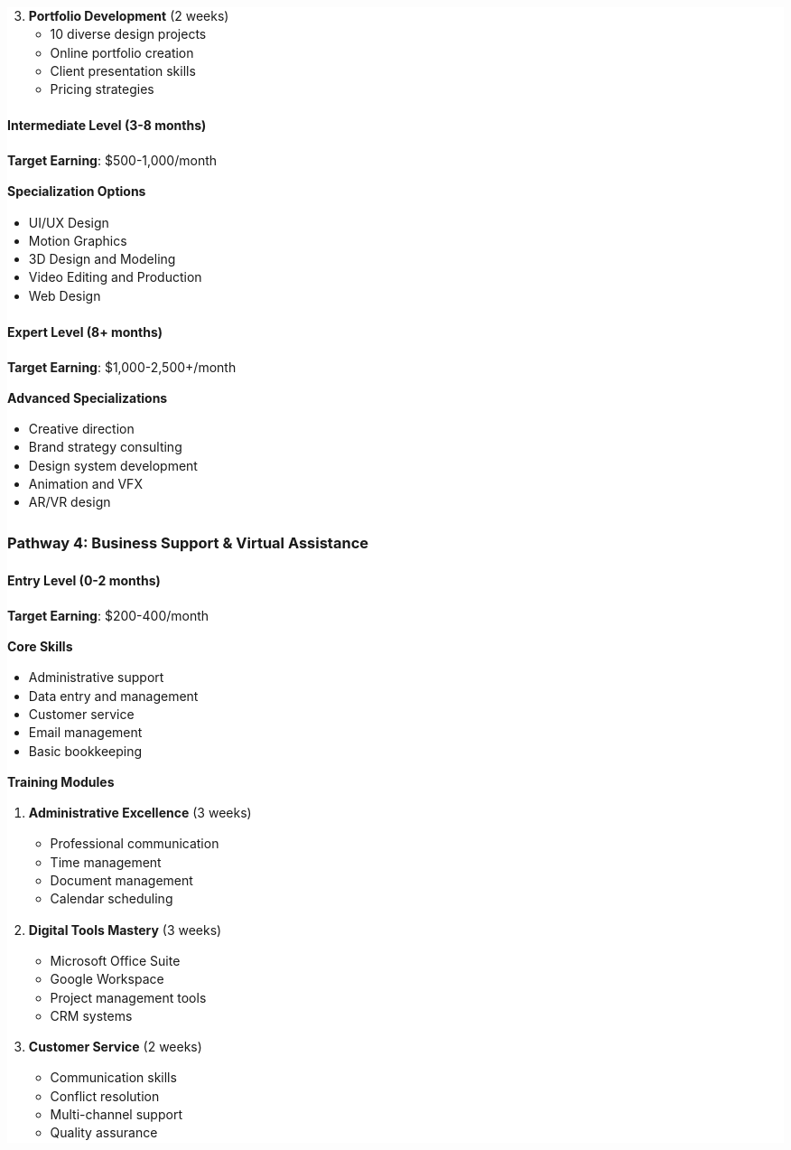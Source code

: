 3. **Portfolio Development** (2 weeks)
   - 10 diverse design projects
   - Online portfolio creation
   - Client presentation skills
   - Pricing strategies

#### Intermediate Level (3-8 months)
**Target Earning**: $500-1,000/month

**Specialization Options**
- UI/UX Design
- Motion Graphics
- 3D Design and Modeling
- Video Editing and Production
- Web Design

#### Expert Level (8+ months)
**Target Earning**: $1,000-2,500+/month

**Advanced Specializations**
- Creative direction
- Brand strategy consulting
- Design system development
- Animation and VFX
- AR/VR design

### Pathway 4: Business Support & Virtual Assistance

#### Entry Level (0-2 months)
**Target Earning**: $200-400/month

**Core Skills**
- Administrative support
- Data entry and management
- Customer service
- Email management
- Basic bookkeeping

**Training Modules**
1. **Administrative Excellence** (3 weeks)
   - Professional communication
   - Time management
   - Document management
   - Calendar scheduling

2. **Digital Tools Mastery** (3 weeks)
   - Microsoft Office Suite
   - Google Workspace
   - Project management tools
   - CRM systems

3. **Customer Service** (2 weeks)
   - Communication skills
   - Conflict resolution
   - Multi-channel support
   - Quality assurance
